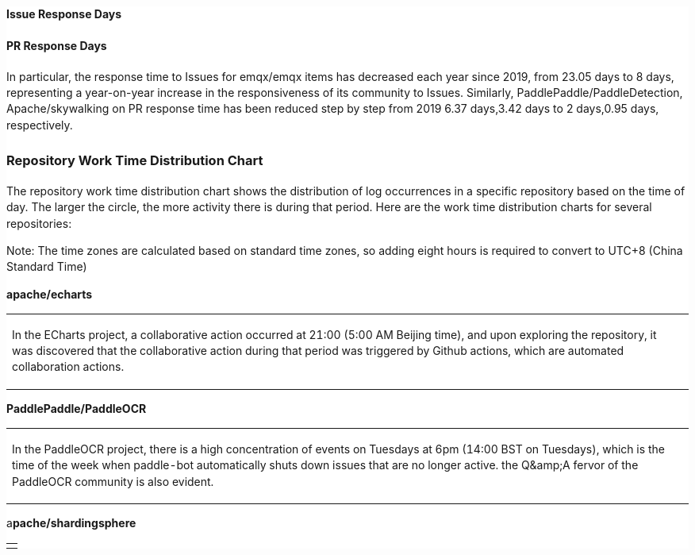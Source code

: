 #### Issue Response Days

#### PR Response Days

In particular, the response time to Issues for emqx/emqx items has decreased each year since 2019, from 23\.05 days to 8 days, representing a year\-on\-year increase in the responsiveness of its community to Issues\. Similarly, PaddlePaddle/PaddleDetection, Apache/skywalking on PR response time has been reduced step by step from 2019 6\.37 days,3\.42 days to 2 days,0\.95 days, respectively\.

### Repository Work Time Distribution Chart

The repository work time distribution chart shows the distribution of log occurrences in a specific repository based on the time of day\. The larger the circle, the more activity there is during that period\. Here are the work time distribution charts for several repositories:

Note: The time zones are calculated based on standard time zones, so adding eight hours is required to convert to UTC\+8 \(China Standard Time\)

**apache/echarts**

<table><tbody>
<tr>
<td>

In the ECharts project, a collaborative action occurred at 21:00 \(5:00 AM Beijing time\), and upon exploring the repository, it was discovered that the collaborative action during that period was triggered by Github actions, which are automated collaboration actions\.

</td>
<td>

</td>
</tr>
</tbody></table>

**PaddlePaddle/PaddleOCR**

<table><tbody>
<tr>
<td>

In the PaddleOCR project, there is a high concentration of events on Tuesdays at 6pm \(14:00 BST on Tuesdays\), which is the time of the week when paddle\-bot automatically shuts down issues that are no longer active\. the Q\&amp;A fervor of the PaddleOCR community is also evident\.

</td>
<td>

</td>
</tr>
</tbody></table>

a**pache/shardingsphere**

<table><tbody>
<tr>
<td>
